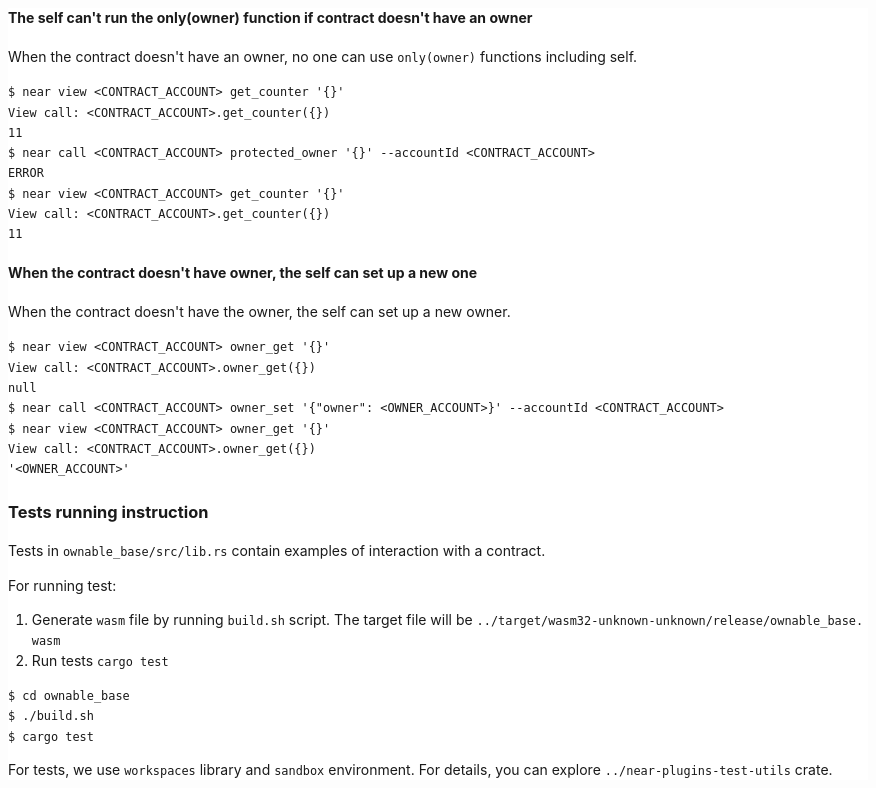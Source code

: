 #### The self can't run the only(owner) function if contract doesn't have an owner
When the contract doesn't have an owner, no one can use `only(owner)` functions including self.

```shell
$ near view <CONTRACT_ACCOUNT> get_counter '{}' 
View call: <CONTRACT_ACCOUNT>.get_counter({})
11
$ near call <CONTRACT_ACCOUNT> protected_owner '{}' --accountId <CONTRACT_ACCOUNT>
ERROR
$ near view <CONTRACT_ACCOUNT> get_counter '{}' 
View call: <CONTRACT_ACCOUNT>.get_counter({})
11
```

#### When the contract doesn't have owner, the self can set up a new one
When the contract doesn't have the owner, the self can set up a new owner.
```shell
$ near view <CONTRACT_ACCOUNT> owner_get '{}'
View call: <CONTRACT_ACCOUNT>.owner_get({})
null
$ near call <CONTRACT_ACCOUNT> owner_set '{"owner": <OWNER_ACCOUNT>}' --accountId <CONTRACT_ACCOUNT>
$ near view <CONTRACT_ACCOUNT> owner_get '{}'
View call: <CONTRACT_ACCOUNT>.owner_get({})
'<OWNER_ACCOUNT>'
```

### Tests running instruction
Tests in `ownable_base/src/lib.rs` contain examples of interaction with a contract. 

For running test: 
1. Generate `wasm` file by running `build.sh` script. The target file will be `../target/wasm32-unknown-unknown/release/ownable_base.wasm`
2. Run tests `cargo test`

```shell
$ cd ownable_base
$ ./build.sh
$ cargo test
```

For tests, we use `workspaces` library and `sandbox` environment. For details, you can explore `../near-plugins-test-utils` crate.